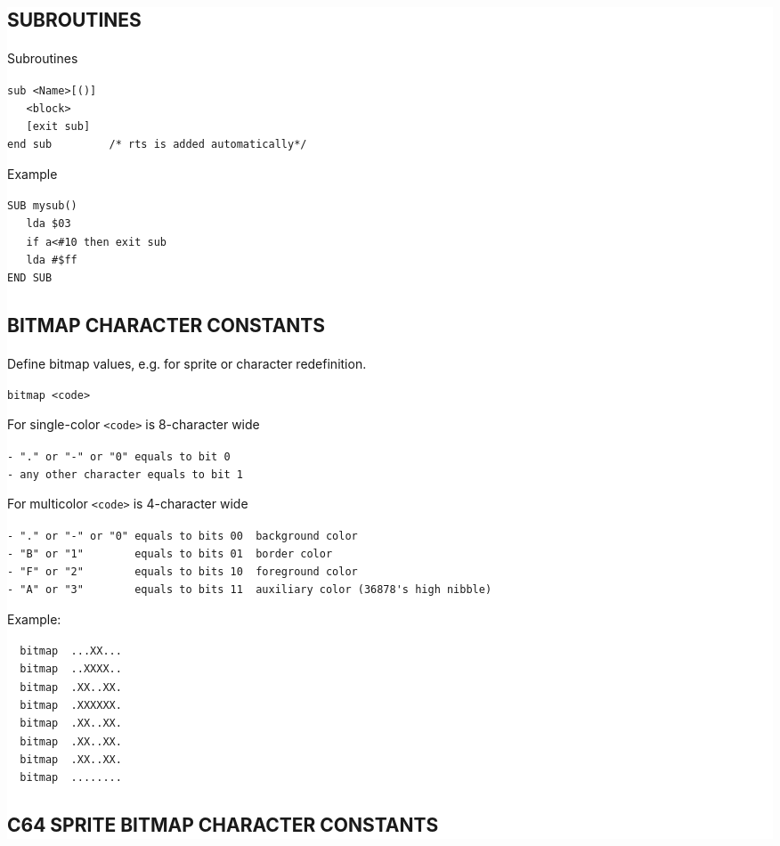 ## SUBROUTINES

Subroutines
```
sub <Name>[()]
   <block>
   [exit sub]
end sub         /* rts is added automatically*/
```

Example
```
SUB mysub()
   lda $03
   if a<#10 then exit sub
   lda #$ff
END SUB
```

## BITMAP CHARACTER CONSTANTS

Define bitmap values, e.g. for sprite or character redefinition.

```    
bitmap <code>
```

For single-color `<code>` is 8-character wide
```
- "." or "-" or "0" equals to bit 0
- any other character equals to bit 1
```

For multicolor `<code>` is 4-character wide
```
- "." or "-" or "0" equals to bits 00  background color
- "B" or "1"        equals to bits 01  border color
- "F" or "2"        equals to bits 10  foreground color
- "A" or "3"        equals to bits 11  auxiliary color (36878's high nibble)
```

Example: 
```
  bitmap  ...XX...
  bitmap  ..XXXX..
  bitmap  .XX..XX.
  bitmap  .XXXXXX.
  bitmap  .XX..XX.
  bitmap  .XX..XX.
  bitmap  .XX..XX.
  bitmap  ........
```

## C64 SPRITE BITMAP CHARACTER CONSTANTS
